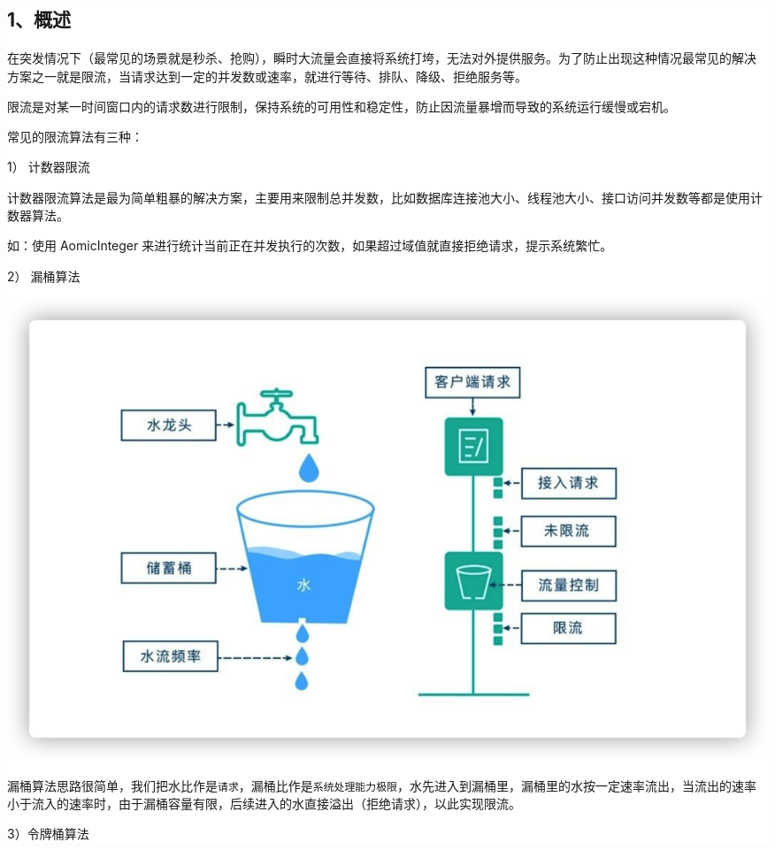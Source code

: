 

## 1、概述

在突发情况下（最常见的场景就是秒杀、抢购），瞬时大流量会直接将系统打垮，无法对外提供服务。为了防止出现这种情况最常见的解决方案之一就是限流，当请求达到一定的并发数或速率，就进行等待、排队、降级、拒绝服务等。

限流是对某一时间窗口内的请求数进行限制，保持系统的可用性和稳定性，防止因流量暴增而导致的系统运行缓慢或宕机。

常见的限流算法有三种：

1） 计数器限流

计数器限流算法是最为简单粗暴的解决方案，主要用来限制总并发数，比如数据库连接池大小、线程池大小、接口访问并发数等都是使用计数器算法。

如：使用 AomicInteger 来进行统计当前正在并发执行的次数，如果超过域值就直接拒绝请求，提示系统繁忙。

2） 漏桶算法

![img](Redis解决限流问题.assets/1746338-20230509161132738-2105902408.png)

漏桶算法思路很简单，我们把水比作是`请求`，漏桶比作是`系统处理能力极限`，水先进入到漏桶里，漏桶里的水按一定速率流出，当流出的速率小于流入的速率时，由于漏桶容量有限，后续进入的水直接溢出（拒绝请求），以此实现限流。

3）令牌桶算法
